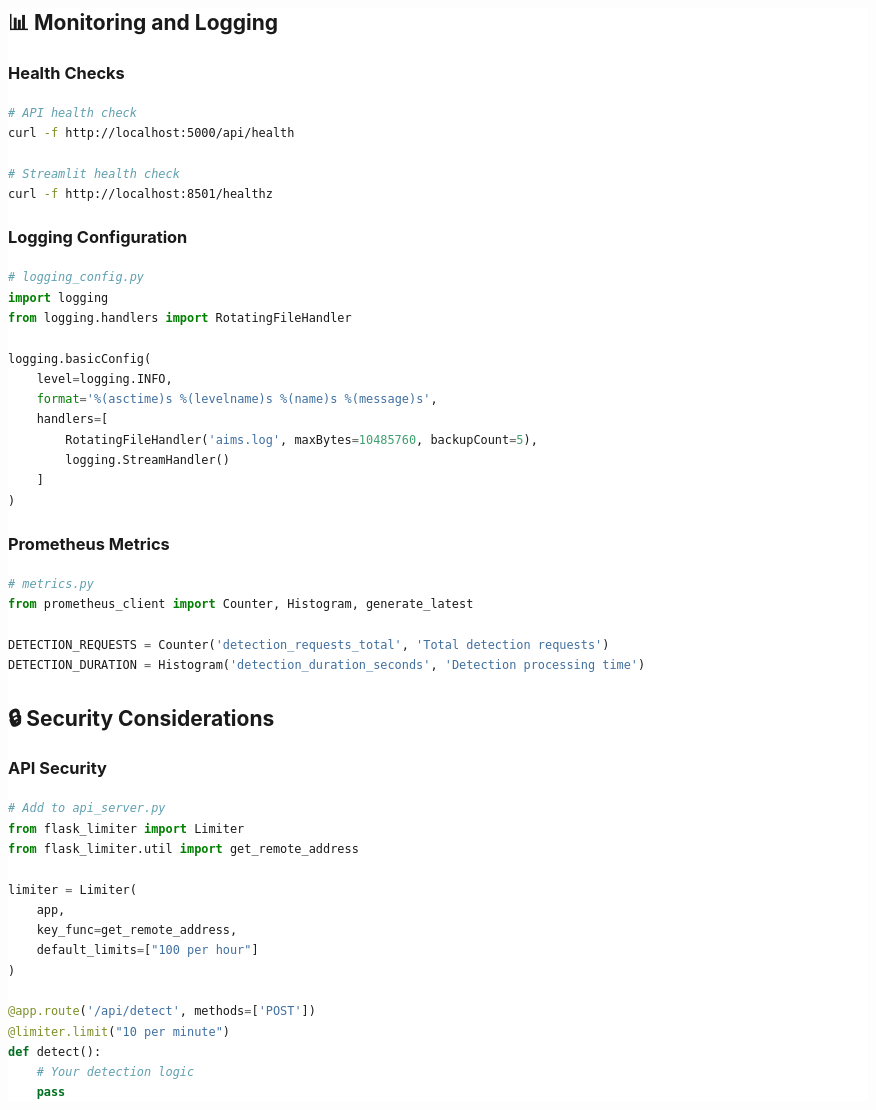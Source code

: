 ## 📊 Monitoring and Logging

### Health Checks

```bash
# API health check
curl -f http://localhost:5000/api/health

# Streamlit health check
curl -f http://localhost:8501/healthz
```

### Logging Configuration

```python
# logging_config.py
import logging
from logging.handlers import RotatingFileHandler

logging.basicConfig(
    level=logging.INFO,
    format='%(asctime)s %(levelname)s %(name)s %(message)s',
    handlers=[
        RotatingFileHandler('aims.log', maxBytes=10485760, backupCount=5),
        logging.StreamHandler()
    ]
)
```

### Prometheus Metrics

```python
# metrics.py
from prometheus_client import Counter, Histogram, generate_latest

DETECTION_REQUESTS = Counter('detection_requests_total', 'Total detection requests')
DETECTION_DURATION = Histogram('detection_duration_seconds', 'Detection processing time')
```

## 🔒 Security Considerations

### API Security

```python
# Add to api_server.py
from flask_limiter import Limiter
from flask_limiter.util import get_remote_address

limiter = Limiter(
    app,
    key_func=get_remote_address,
    default_limits=["100 per hour"]
)

@app.route('/api/detect', methods=['POST'])
@limiter.limit("10 per minute")
def detect():
    # Your detection logic
    pass
```
